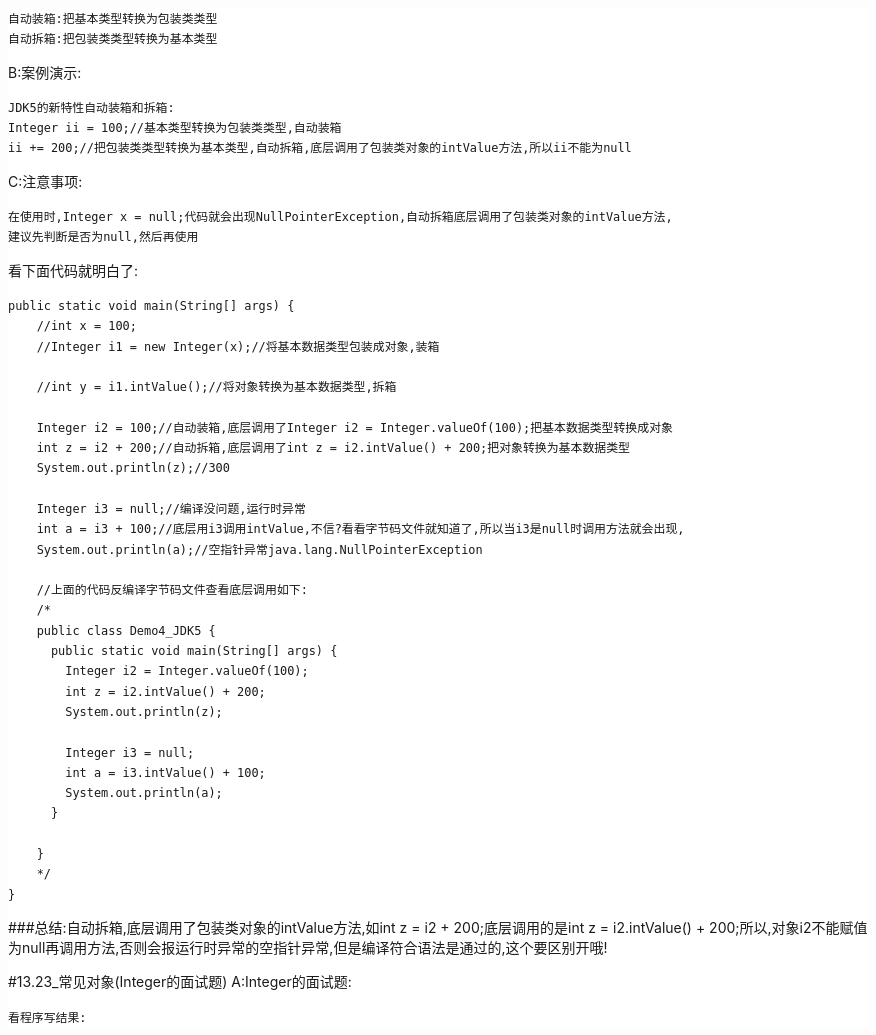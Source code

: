     自动装箱:把基本类型转换为包装类类型
	自动拆箱:把包装类类型转换为基本类型
	
B:案例演示:

	JDK5的新特性自动装箱和拆箱:
	Integer ii = 100;//基本类型转换为包装类类型,自动装箱
	ii += 200;//把包装类类型转换为基本类型,自动拆箱,底层调用了包装类对象的intValue方法,所以ii不能为null
	
C:注意事项:

    在使用时,Integer x = null;代码就会出现NullPointerException,自动拆箱底层调用了包装类对象的intValue方法,
    建议先判断是否为null,然后再使用
    
看下面代码就明白了:
```
public static void main(String[] args) {
    //int x = 100;
    //Integer i1 = new Integer(x);//将基本数据类型包装成对象,装箱

    //int y = i1.intValue();//将对象转换为基本数据类型,拆箱
	
    Integer i2 = 100;//自动装箱,底层调用了Integer i2 = Integer.valueOf(100);把基本数据类型转换成对象
	int z = i2 + 200;//自动拆箱,底层调用了int z = i2.intValue() + 200;把对象转换为基本数据类型
	System.out.println(z);//300
	
	Integer i3 = null;//编译没问题,运行时异常
	int a = i3 + 100;//底层用i3调用intValue,不信?看看字节码文件就知道了,所以当i3是null时调用方法就会出现,
	System.out.println(a);//空指针异常java.lang.NullPointerException
	
	//上面的代码反编译字节码文件查看底层调用如下:
	/*
	public class Demo4_JDK5 {
	  public static void main(String[] args) {
	    Integer i2 = Integer.valueOf(100);
	    int z = i2.intValue() + 200;
	    System.out.println(z);

	    Integer i3 = null;
	    int a = i3.intValue() + 100;
	    System.out.println(a);
	  }
	  
	}
	*/
}
```
###总结:自动拆箱,底层调用了包装类对象的intValue方法,如int z = i2 + 200;底层调用的是int z = i2.intValue() + 200;所以,对象i2不能赋值为null再调用方法,否则会报运行时异常的空指针异常,但是编译符合语法是通过的,这个要区别开哦!

#13.23_常见对象(Integer的面试题)
A:Integer的面试题:

    看程序写结果:
    